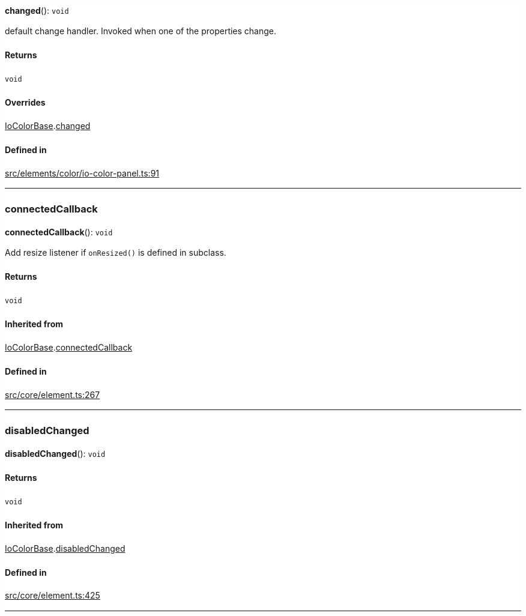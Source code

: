 **changed**(): `void`

default change handler.
Invoked when one of the properties change.

#### Returns

`void`

#### Overrides

[IoColorBase](IoColorBase.md).[changed](IoColorBase.md#changed)

#### Defined in

[src/elements/color/io-color-panel.ts:91](https://github.com/io-gui/iogui/blob/main/src/elements/color/io-color-panel.ts#L91)

___

### connectedCallback

**connectedCallback**(): `void`

Add resize listener if `onResized()` is defined in subclass.

#### Returns

`void`

#### Inherited from

[IoColorBase](IoColorBase.md).[connectedCallback](IoColorBase.md#connectedcallback)

#### Defined in

[src/core/element.ts:267](https://github.com/io-gui/iogui/blob/main/src/core/element.ts#L267)

___

### disabledChanged

**disabledChanged**(): `void`

#### Returns

`void`

#### Inherited from

[IoColorBase](IoColorBase.md).[disabledChanged](IoColorBase.md#disabledchanged)

#### Defined in

[src/core/element.ts:425](https://github.com/io-gui/iogui/blob/main/src/core/element.ts#L425)

___
